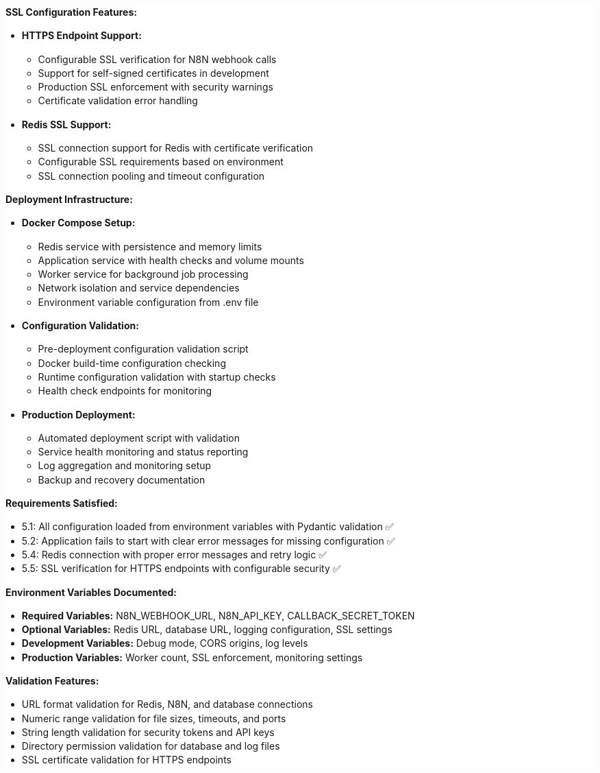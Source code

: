 **SSL Configuration Features:**

-   **HTTPS Endpoint Support:**

    -   Configurable SSL verification for N8N webhook calls
    -   Support for self-signed certificates in development
    -   Production SSL enforcement with security warnings
    -   Certificate validation error handling

-   **Redis SSL Support:**
    -   SSL connection support for Redis with certificate verification
    -   Configurable SSL requirements based on environment
    -   SSL connection pooling and timeout configuration

**Deployment Infrastructure:**

-   **Docker Compose Setup:**

    -   Redis service with persistence and memory limits
    -   Application service with health checks and volume mounts
    -   Worker service for background job processing
    -   Network isolation and service dependencies
    -   Environment variable configuration from .env file

-   **Configuration Validation:**

    -   Pre-deployment configuration validation script
    -   Docker build-time configuration checking
    -   Runtime configuration validation with startup checks
    -   Health check endpoints for monitoring

-   **Production Deployment:**
    -   Automated deployment script with validation
    -   Service health monitoring and status reporting
    -   Log aggregation and monitoring setup
    -   Backup and recovery documentation

**Requirements Satisfied:**

-   5.1: All configuration loaded from environment variables with Pydantic validation ✅
-   5.2: Application fails to start with clear error messages for missing configuration ✅
-   5.4: Redis connection with proper error messages and retry logic ✅
-   5.5: SSL verification for HTTPS endpoints with configurable security ✅

**Environment Variables Documented:**

-   **Required Variables:** N8N_WEBHOOK_URL, N8N_API_KEY, CALLBACK_SECRET_TOKEN
-   **Optional Variables:** Redis URL, database URL, logging configuration, SSL settings
-   **Development Variables:** Debug mode, CORS origins, log levels
-   **Production Variables:** Worker count, SSL enforcement, monitoring settings

**Validation Features:**

-   URL format validation for Redis, N8N, and database connections
-   Numeric range validation for file sizes, timeouts, and ports
-   String length validation for security tokens and API keys
-   Directory permission validation for database and log files
-   SSL certificate validation for HTTPS endpoints
